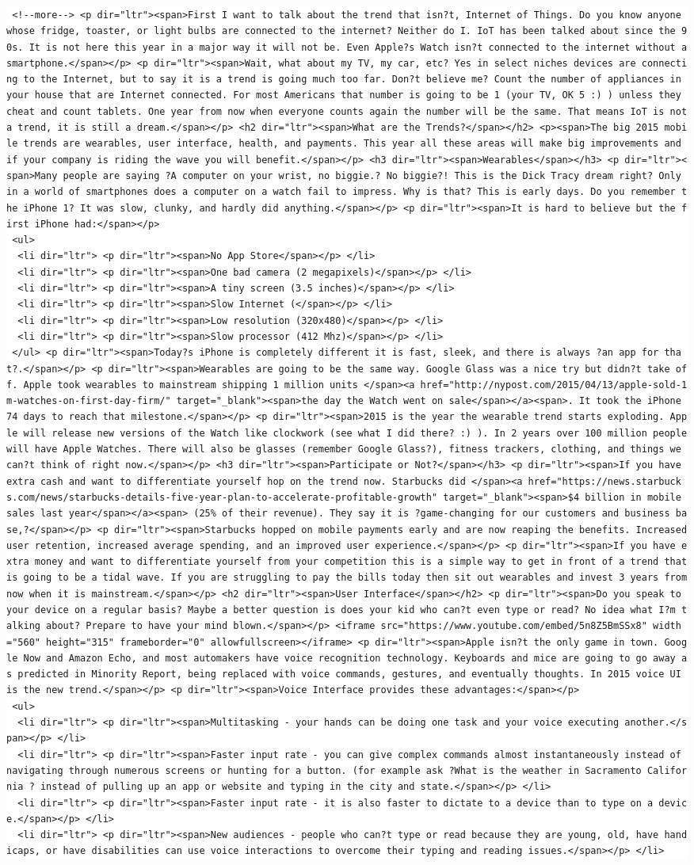      <!--more--> <p dir="ltr"><span>First I want to talk about the trend that isn?t, Internet of Things. Do you know anyone whose fridge, toaster, or light bulbs are connected to the internet? Neither do I. IoT has been talked about since the 90s. It is not here this year in a major way it will not be. Even Apple?s Watch isn?t connected to the internet without a smartphone.</span></p> <p dir="ltr"><span>Wait, what about my TV, my car, etc? Yes in select niches devices are connecting to the Internet, but to say it is a trend is going much too far. Don?t believe me? Count the number of appliances in your house that are Internet connected. For most Americans that number is going to be 1 (your TV, OK 5 :) ) unless they cheat and count tablets. One year from now when everyone counts again the number will be the same. That means IoT is not a trend, it is still a dream.</span></p> <h2 dir="ltr"><span>What are the Trends?</span></h2> <p><span>The big 2015 mobile trends are wearables, user interface, health, and payments. This year all these areas will make big improvements and if your company is riding the wave you will benefit.</span></p> <h3 dir="ltr"><span>Wearables</span></h3> <p dir="ltr"><span>Many people are saying ?A computer on your wrist, no biggie.? No biggie?! This is the Dick Tracy dream right? Only in a world of smartphones does a computer on a watch fail to impress. Why is that? This is early days. Do you remember the iPhone 1? It was slow, clunky, and hardly did anything.</span></p> <p dir="ltr"><span>It is hard to believe but the first iPhone had:</span></p> 
     <ul> 
      <li dir="ltr"> <p dir="ltr"><span>No App Store</span></p> </li> 
      <li dir="ltr"> <p dir="ltr"><span>One bad camera (2 megapixels)</span></p> </li> 
      <li dir="ltr"> <p dir="ltr"><span>A tiny screen (3.5 inches)</span></p> </li> 
      <li dir="ltr"> <p dir="ltr"><span>Slow Internet (</span></p> </li> 
      <li dir="ltr"> <p dir="ltr"><span>Low resolution (320x480)</span></p> </li> 
      <li dir="ltr"> <p dir="ltr"><span>Slow processor (412 Mhz)</span></p> </li> 
     </ul> <p dir="ltr"><span>Today?s iPhone is completely different it is fast, sleek, and there is always ?an app for that?.</span></p> <p dir="ltr"><span>Wearables are going to be the same way. Google Glass was a nice try but didn?t take off. Apple took wearables to mainstream shipping 1 million units </span><a href="http://nypost.com/2015/04/13/apple-sold-1m-watches-on-first-day-firm/" target="_blank"><span>the day the Watch went on sale</span></a><span>. It took the iPhone 74 days to reach that milestone.</span></p> <p dir="ltr"><span>2015 is the year the wearable trend starts exploding. Apple will release new versions of the Watch like clockwork (see what I did there? :) ). In 2 years over 100 million people will have Apple Watches. There will also be glasses (remember Google Glass?), fitness trackers, clothing, and things we can?t think of right now.</span></p> <h3 dir="ltr"><span>Participate or Not?</span></h3> <p dir="ltr"><span>If you have extra cash and want to differentiate yourself hop on the trend now. Starbucks did </span><a href="https://news.starbucks.com/news/starbucks-details-five-year-plan-to-accelerate-profitable-growth" target="_blank"><span>$4 billion in mobile sales last year</span></a><span> (25% of their revenue). They say it is ?game-changing for our customers and business base,?</span></p> <p dir="ltr"><span>Starbucks hopped on mobile payments early and are now reaping the benefits. Increased user retention, increased average spending, and an improved user experience.</span></p> <p dir="ltr"><span>If you have extra money and want to differentiate yourself from your competition this is a simple way to get in front of a trend that is going to be a tidal wave. If you are struggling to pay the bills today then sit out wearables and invest 3 years from now when it is mainstream.</span></p> <h2 dir="ltr"><span>User Interface</span></h2> <p dir="ltr"><span>Do you speak to your device on a regular basis? Maybe a better question is does your kid who can?t even type or read? No idea what I?m talking about? Prepare to have your mind blown.</span></p> <iframe src="https://www.youtube.com/embed/5n8Z5BmSSx8" width="560" height="315" frameborder="0" allowfullscreen></iframe> <p dir="ltr"><span>Apple isn?t the only game in town. Google Now and Amazon Echo, and most automakers have voice recognition technology. Keyboards and mice are going to go away as predicted in Minority Report, being replaced with voice commands, gestures, and eventually thoughts. In 2015 voice UI is the new trend.</span></p> <p dir="ltr"><span>Voice Interface provides these advantages:</span></p> 
     <ul> 
      <li dir="ltr"> <p dir="ltr"><span>Multitasking - your hands can be doing one task and your voice executing another.</span></p> </li> 
      <li dir="ltr"> <p dir="ltr"><span>Faster input rate - you can give complex commands almost instantaneously instead of navigating through numerous screens or hunting for a button. (for example ask ?What is the weather in Sacramento California ? instead of pulling up an app or website and typing in the city and state.</span></p> </li> 
      <li dir="ltr"> <p dir="ltr"><span>Faster input rate - it is also faster to dictate to a device than to type on a device.</span></p> </li> 
      <li dir="ltr"> <p dir="ltr"><span>New audiences - people who can?t type or read because they are young, old, have handicaps, or have disabilities can use voice interactions to overcome their typing and reading issues.</span></p> </li> 